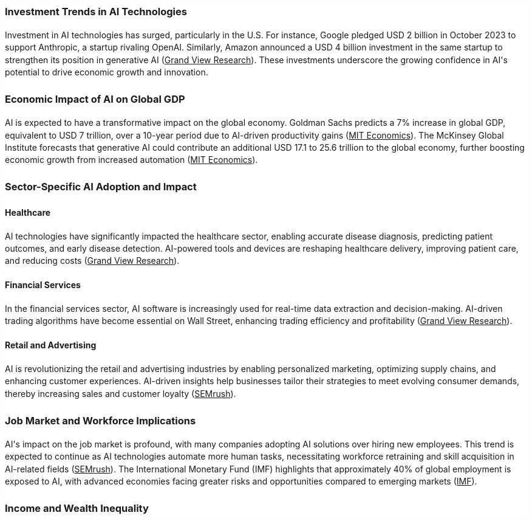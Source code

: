 ### Investment Trends in AI Technologies

Investment in AI technologies has surged, particularly in the U.S. For instance, Google pledged USD 2 billion in October 2023 to support Anthropic, a startup rivaling OpenAI. Similarly, Amazon announced a USD 4 billion investment in the same startup to strengthen its position in generative AI ([Grand View Research](https://www.grandviewresearch.com/industry-analysis/us-artificial-intelligence-ai-market-report)). These investments underscore the growing confidence in AI's potential to drive economic growth and innovation.

### Economic Impact of AI on Global GDP

AI is expected to have a transformative impact on the global economy. Goldman Sachs predicts a 7% increase in global GDP, equivalent to USD 7 trillion, over a 10-year period due to AI-driven productivity gains ([MIT Economics](https://economics.mit.edu/sites/default/files/2024-04/The%20Simple%20Macroeconomics%20of%20AI.pdf)). The McKinsey Global Institute forecasts that generative AI could contribute an additional USD 17.1 to 25.6 trillion to the global economy, further boosting economic growth from increased automation ([MIT Economics](https://economics.mit.edu/sites/default/files/2024-04/The%20Simple%20Macroeconomics%20of%20AI.pdf)).

### Sector-Specific AI Adoption and Impact

#### Healthcare

AI technologies have significantly impacted the healthcare sector, enabling accurate disease diagnosis, predicting patient outcomes, and early disease detection. AI-powered tools and devices are reshaping healthcare delivery, improving patient care, and reducing costs ([Grand View Research](https://www.grandviewresearch.com/industry-analysis/us-artificial-intelligence-ai-market-report)).

#### Financial Services

In the financial services sector, AI software is increasingly used for real-time data extraction and decision-making. AI-driven trading algorithms have become essential on Wall Street, enhancing trading efficiency and profitability ([Grand View Research](https://www.grandviewresearch.com/industry-analysis/us-artificial-intelligence-ai-market-report)).

#### Retail and Advertising

AI is revolutionizing the retail and advertising industries by enabling personalized marketing, optimizing supply chains, and enhancing customer experiences. AI-driven insights help businesses tailor their strategies to meet evolving consumer demands, thereby increasing sales and customer loyalty ([SEMrush](https://www.semrush.com/blog/artificial-intelligence-stats/)).

### Job Market and Workforce Implications

AI's impact on the job market is profound, with many companies adopting AI solutions over hiring new employees. This trend is expected to continue as AI technologies automate more human tasks, necessitating workforce retraining and skill acquisition in AI-related fields ([SEMrush](https://www.semrush.com/blog/artificial-intelligence-stats/)). The International Monetary Fund (IMF) highlights that approximately 40% of global employment is exposed to AI, with advanced economies facing greater risks and opportunities compared to emerging markets ([IMF](https://www.imf.org/en/Blogs/Articles/2024/01/14/ai-will-transform-the-global-economy-lets-make-sure-it-benefits-humanity)).

### Income and Wealth Inequality
